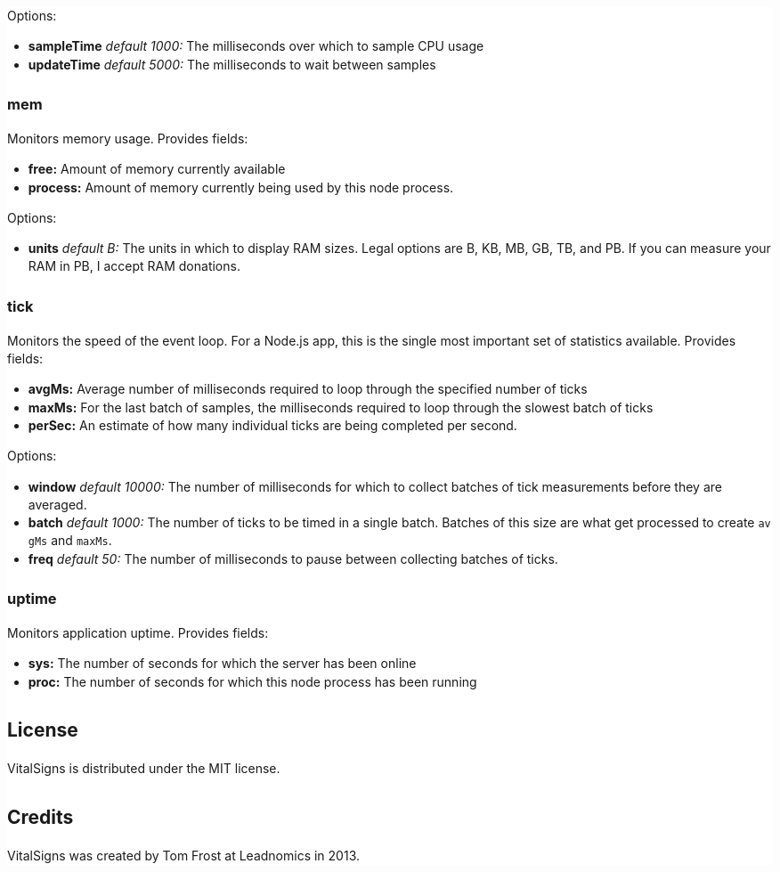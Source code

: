 Options:

- **sampleTime** *default 1000:* The milliseconds over which to sample CPU
usage
- **updateTime** *default 5000:* The milliseconds to wait between samples

### mem
Monitors memory usage.  Provides fields:

- **free:** Amount of memory currently available
- **process:** Amount of memory currently being used by this node process.

Options:

- **units** *default B:* The units in which to display RAM sizes.  Legal
options are B, KB, MB, GB, TB, and PB.  If you can measure your RAM in PB,
I accept RAM donations.

### tick
Monitors the speed of the event loop.  For a Node.js app, this is the single
most important set of statistics available.  Provides fields:

- **avgMs:** Average number of milliseconds required to loop through the
specified number of ticks
- **maxMs:** For the last batch of samples, the milliseconds required to loop
through the slowest batch of ticks
- **perSec:** An estimate of how many individual ticks are being completed per
second.

Options:

- **window** *default 10000:* The number of milliseconds for which to collect
batches of tick measurements before they are averaged.
- **batch** *default 1000:* The number of ticks to be timed in a single batch.
Batches of this size are what get processed to create `avgMs` and `maxMs`.
- **freq** *default 50:* The number of milliseconds to pause between collecting
batches of ticks.

### uptime
Monitors application uptime.  Provides fields:

- **sys:** The number of seconds for which the server has been online
- **proc:** The number of seconds for which this node process has been running

## License
VitalSigns is distributed under the MIT license.

## Credits
VitalSigns was created by Tom Frost at Leadnomics in 2013.
